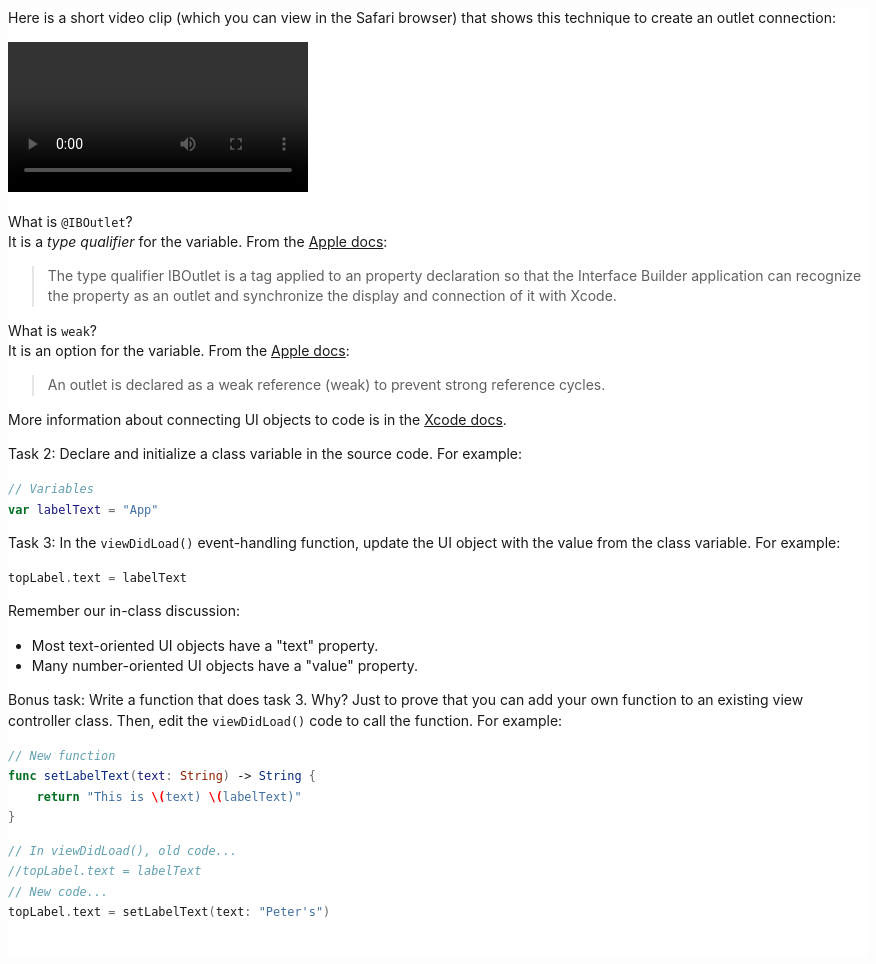 Here is a short video clip (which you can view in the Safari browser) that shows this technique to create an outlet connection:

![View the video clip in the Safari browser](/media/outlet-demo-1.mov)

What is `@IBOutlet`?  
It is a *type qualifier* for the variable. From the [Apple docs](https://developer.apple.com/library/archive/documentation/General/Conceptual/CocoaEncyclopedia/Outlets/Outlets.html):

> The type qualifier IBOutlet is a tag applied to an property declaration so that the Interface Builder application can recognize the property as an outlet and synchronize the display and connection of it with Xcode.

What is `weak`?  
It is an option for the variable. From the [Apple docs](https://developer.apple.com/library/archive/documentation/General/Conceptual/CocoaEncyclopedia/Outlets/Outlets.html):

> An outlet is declared as a weak reference (weak) to prevent strong reference cycles.

More information about connecting UI objects to code is in the [Xcode docs](https://help.apple.com/xcode/mac/current/#/devc06f7ee11). 

Task 2: Declare and initialize a class variable in the source code. For example:

```swift
// Variables
var labelText = "App"
```

Task 3: In the `viewDidLoad()` event-handling function, update the UI object with the value from the class variable. For example:

```swift
topLabel.text = labelText
```

Remember our in-class discussion:  
* Most text-oriented UI objects have a "text" property.  
* Many number-oriented UI objects have a "value" property.  

Bonus task: Write a function that does task 3. Why? Just to prove that you can add your own function to an existing view controller class. Then, edit the `viewDidLoad()` code to call the function. For example:

```swift
// New function
func setLabelText(text: String) -> String {
    return "This is \(text) \(labelText)"
}
```

```swift
// In viewDidLoad(), old code...
//topLabel.text = labelText
// New code...
topLabel.text = setLabelText(text: "Peter's")
```

<br>
